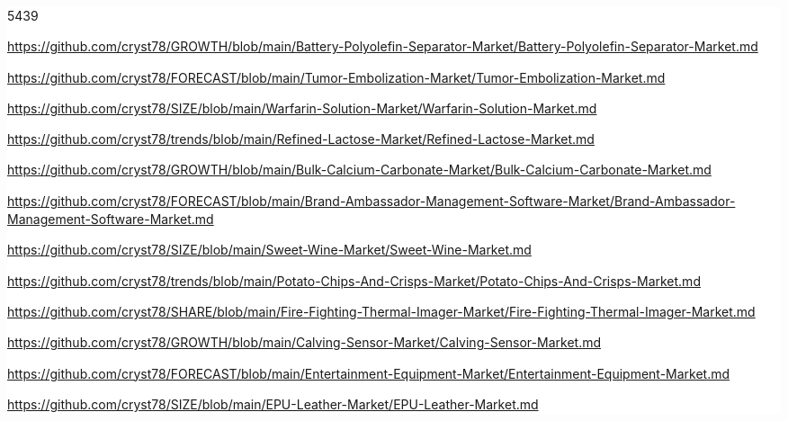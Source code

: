 5439</p><p><a href="https://github.com/cryst78/GROWTH/blob/main/Battery-Polyolefin-Separator-Market/Battery-Polyolefin-Separator-Market.md">https://github.com/cryst78/GROWTH/blob/main/Battery-Polyolefin-Separator-Market/Battery-Polyolefin-Separator-Market.md</a></p><p><a href="https://github.com/cryst78/FORECAST/blob/main/Tumor-Embolization-Market/Tumor-Embolization-Market.md">https://github.com/cryst78/FORECAST/blob/main/Tumor-Embolization-Market/Tumor-Embolization-Market.md</a></p><p><a href="https://github.com/cryst78/SIZE/blob/main/Warfarin-Solution-Market/Warfarin-Solution-Market.md">https://github.com/cryst78/SIZE/blob/main/Warfarin-Solution-Market/Warfarin-Solution-Market.md</a></p><p><a href="https://github.com/cryst78/trends/blob/main/Refined-Lactose-Market/Refined-Lactose-Market.md">https://github.com/cryst78/trends/blob/main/Refined-Lactose-Market/Refined-Lactose-Market.md</a></p><p><a href="https://github.com/cryst78/GROWTH/blob/main/Bulk-Calcium-Carbonate-Market/Bulk-Calcium-Carbonate-Market.md">https://github.com/cryst78/GROWTH/blob/main/Bulk-Calcium-Carbonate-Market/Bulk-Calcium-Carbonate-Market.md</a></p><p><a href="https://github.com/cryst78/FORECAST/blob/main/Brand-Ambassador-Management-Software-Market/Brand-Ambassador-Management-Software-Market.md">https://github.com/cryst78/FORECAST/blob/main/Brand-Ambassador-Management-Software-Market/Brand-Ambassador-Management-Software-Market.md</a></p><p><a href="https://github.com/cryst78/SIZE/blob/main/Sweet-Wine-Market/Sweet-Wine-Market.md">https://github.com/cryst78/SIZE/blob/main/Sweet-Wine-Market/Sweet-Wine-Market.md</a></p><p><a href="https://github.com/cryst78/trends/blob/main/Potato-Chips-And-Crisps-Market/Potato-Chips-And-Crisps-Market.md">https://github.com/cryst78/trends/blob/main/Potato-Chips-And-Crisps-Market/Potato-Chips-And-Crisps-Market.md</a></p><p><a href="https://github.com/cryst78/SHARE/blob/main/Fire-Fighting-Thermal-Imager-Market/Fire-Fighting-Thermal-Imager-Market.md">https://github.com/cryst78/SHARE/blob/main/Fire-Fighting-Thermal-Imager-Market/Fire-Fighting-Thermal-Imager-Market.md</a></p><p><a href="https://github.com/cryst78/GROWTH/blob/main/Calving-Sensor-Market/Calving-Sensor-Market.md">https://github.com/cryst78/GROWTH/blob/main/Calving-Sensor-Market/Calving-Sensor-Market.md</a></p><p><a href="https://github.com/cryst78/FORECAST/blob/main/Entertainment-Equipment-Market/Entertainment-Equipment-Market.md">https://github.com/cryst78/FORECAST/blob/main/Entertainment-Equipment-Market/Entertainment-Equipment-Market.md</a></p><p><a href="https://github.com/cryst78/SIZE/blob/main/EPU-Leather-Market/EPU-Leather-Market.md">https://github.com/cryst78/SIZE/blob/main/EPU-Leather-Market/EPU-Leather-Market.md</a></p>
